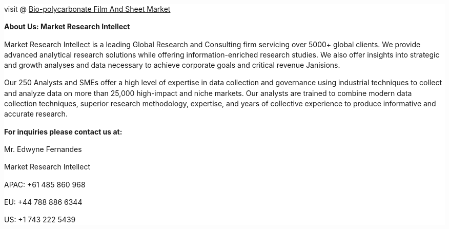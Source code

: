 visit&nbsp;@</strong>&nbsp;</span><span class="font-[700]"><a href="https://www.marketresearchintellect.com/product/bio-polycarbonate-film-and-sheet-market/?utm_source=Linkedin&utm_medium=838" target="_blank" data-tracking-control-name="article-ssr-frontend-pulse_little-text-block" data-tracking-will-navigate="" data-test-link="">Bio-polycarbonate Film And Sheet Market</a></span></p><p><strong><span class="font-[700]">About Us: Market Research Intellect</span></strong></p><p><span class="">Market Research Intellect is a leading Global Research and Consulting firm servicing over 5000+ global clients. We provide advanced analytical research solutions while offering information-enriched research studies.&nbsp;</span>We also offer insights into strategic and growth analyses and data necessary to achieve corporate goals and critical revenue Janisions.</p><p><span class="">Our 250 Analysts and SMEs offer a high level of expertise in data collection and governance using industrial techniques to collect and analyze data on more than 25,000 high-impact and niche markets. Our analysts are trained to combine modern data collection techniques, superior research methodology, expertise, and years of collective experience to produce informative and accurate research.</span></p><p><strong>For inquiries please contact us at:</strong></p><p>Mr. Edwyne Fernandes</p><p>Market Research Intellect</p><p>APAC: +61 485 860 968</p><p>EU: +44 788 886 6344</p><p>US: +1 743 222 5439</p>
